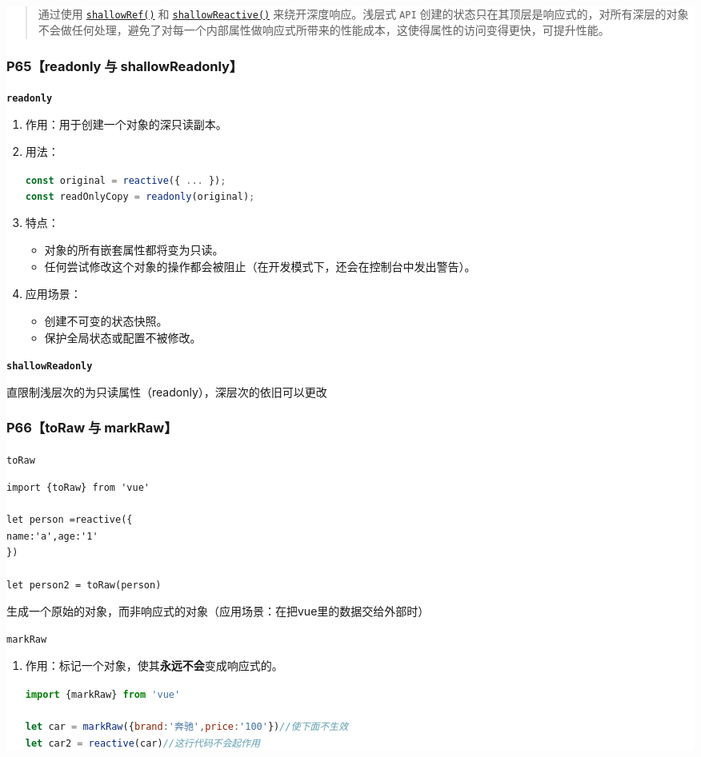 > 通过使用 [`shallowRef()`](https://cn.vuejs.org/api/reactivity-advanced.html#shallowref) 和 [`shallowReactive()`](https://cn.vuejs.org/api/reactivity-advanced.html#shallowreactive) 来绕开深度响应。浅层式 `API` 创建的状态只在其顶层是响应式的，对所有深层的对象不会做任何处理，避免了对每一个内部属性做响应式所带来的性能成本，这使得属性的访问变得更快，可提升性能。



### P65【readonly 与 shallowReadonly】

**`readonly`**

1. 作用：用于创建一个对象的深只读副本。

2. 用法：

   ```js
   const original = reactive({ ... });
   const readOnlyCopy = readonly(original);
   ```

3. 特点：

   * 对象的所有嵌套属性都将变为只读。
   * 任何尝试修改这个对象的操作都会被阻止（在开发模式下，还会在控制台中发出警告）。

4. 应用场景：

   * 创建不可变的状态快照。
   * 保护全局状态或配置不被修改。

**`shallowReadonly`**

直限制浅层次的为只读属性（readonly），深层次的依旧可以更改



### P66【toRaw 与 markRaw】

`toRaw`

```
import {toRaw} from 'vue'

let person =reactive({
name:'a',age:'1'
})

let person2 = toRaw(person)
```

生成一个原始的对象，而非响应式的对象（应用场景：在把vue里的数据交给外部时）

`markRaw`

1. 作用：标记一个对象，使其**永远不会**变成响应式的。

   ```js
   import {markRaw} from 'vue'
   
   let car = markRaw({brand:'奔驰',price:'100'})//使下面不生效
   let car2 = reactive(car)//这行代码不会起作用
   ```
